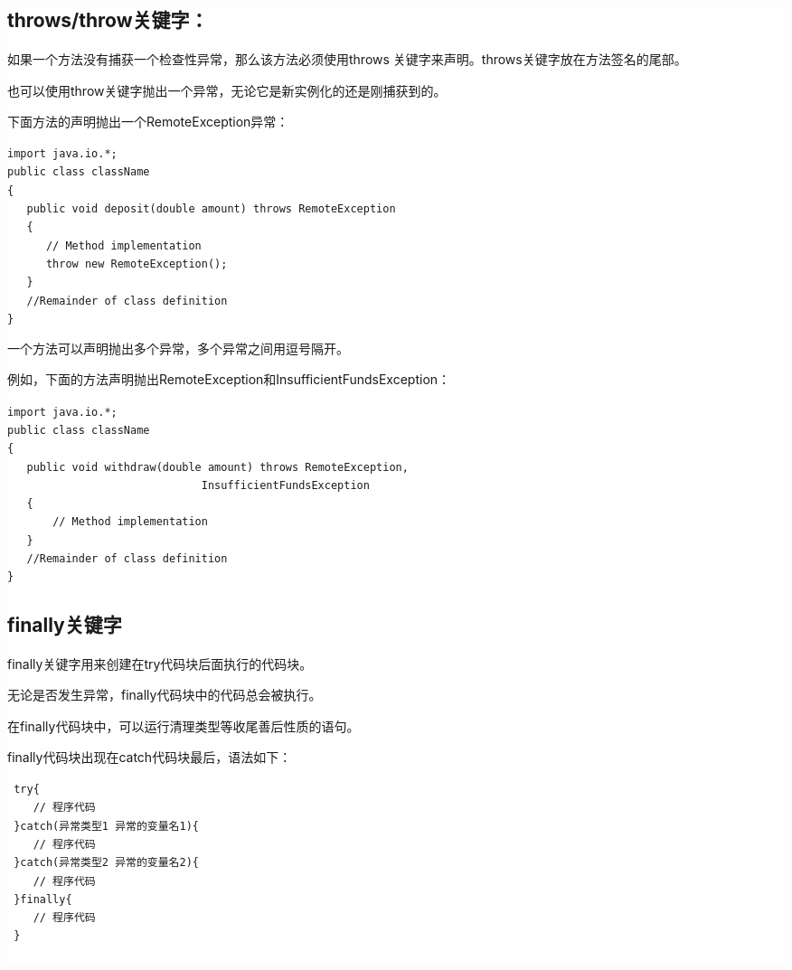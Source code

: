 ## throws/throw关键字：

如果一个方法没有捕获一个检查性异常，那么该方法必须使用throws 关键字来声明。throws关键字放在方法签名的尾部。

也可以使用throw关键字抛出一个异常，无论它是新实例化的还是刚捕获到的。

下面方法的声明抛出一个RemoteException异常：

```
import java.io.*;
public class className
{
   public void deposit(double amount) throws RemoteException
   {
      // Method implementation
      throw new RemoteException();
   }
   //Remainder of class definition
}
```

一个方法可以声明抛出多个异常，多个异常之间用逗号隔开。

例如，下面的方法声明抛出RemoteException和InsufficientFundsException：

```
import java.io.*;
public class className
{
   public void withdraw(double amount) throws RemoteException,
                              InsufficientFundsException
   {
       // Method implementation
   }
   //Remainder of class definition
}
```

## finally关键字

finally关键字用来创建在try代码块后面执行的代码块。

无论是否发生异常，finally代码块中的代码总会被执行。

在finally代码块中，可以运行清理类型等收尾善后性质的语句。

finally代码块出现在catch代码块最后，语法如下：

```
 try{
    // 程序代码
 }catch(异常类型1 异常的变量名1){
    // 程序代码
 }catch(异常类型2 异常的变量名2){
    // 程序代码
 }finally{
    // 程序代码
 }
 
```
